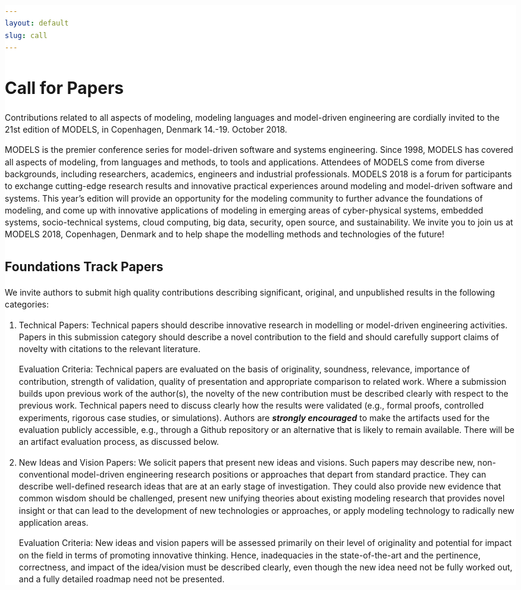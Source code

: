 ```yaml
---
layout: default
slug: call
---
```

<div class="row">
 <div class="col-md-8">

# Call for Papers
Contributions related to all aspects of modeling, modeling languages and model-driven engineering are cordially invited to the 21st edition of MODELS, in Copenhagen, Denmark 14.-19. October 2018.

MODELS is the premier conference series for model-driven software and systems engineering. Since 1998, MODELS has covered all aspects of modeling, from languages and methods, to tools and applications. Attendees of MODELS come from diverse backgrounds, including researchers, academics, engineers and industrial professionals. MODELS 2018 is a forum for participants to exchange cutting-edge research results and innovative practical experiences around modeling and model-driven software and systems. This year’s edition will provide an opportunity for the modeling community to further advance the foundations of modeling, and come up with innovative applications of modeling in emerging areas of cyber-physical systems, embedded systems, socio-technical systems, cloud computing, big data, security, open source, and sustainability. We invite you to join us at MODELS 2018, Copenhagen, Denmark and to help shape the modelling methods and technologies of the future!
## Foundations Track Papers
  
We invite authors to submit high quality contributions describing significant, original, and unpublished results in the following categories:
1. Technical Papers: Technical papers should describe innovative research in modelling or model-driven engineering activities. Papers in this submission category should describe a novel contribution to the field and should carefully support claims of novelty with citations to the relevant literature.

   Evaluation Criteria: Technical papers are evaluated on the basis of originality, soundness, relevance, importance of contribution, strength of validation, quality of presentation and appropriate comparison to related work. Where a submission builds upon previous work of the author(s), the novelty of the new contribution must be described clearly with respect to the previous work. Technical papers need to discuss clearly how the results were validated (e.g., formal proofs, controlled experiments, rigorous case studies, or simulations). Authors are _**strongly encouraged**_ to make the artifacts used for the evaluation publicly accessible, e.g., through a Github repository or an alternative that is likely to remain available. There will be an artifact evaluation process, as discussed below.
2. New Ideas and Vision Papers: We solicit papers that present new ideas and visions. Such papers may describe new, non-conventional model-driven engineering research positions or approaches that depart from standard practice. They can describe well-defined research ideas that are at an early stage of investigation. They could also provide new evidence that common wisdom should be challenged, present new unifying theories about existing modeling research that provides novel insight or that can lead to the development of new technologies or approaches, or apply modeling technology to radically new application areas.

   Evaluation Criteria: New ideas and vision papers will be assessed primarily on their level of originality and potential for impact on the field in terms of promoting innovative thinking. Hence, inadequacies in the state-of-the-art and the pertinence, correctness, and impact of the idea/vision must be described clearly, even though the new idea need not be fully worked out, and a fully detailed roadmap need not be presented.

